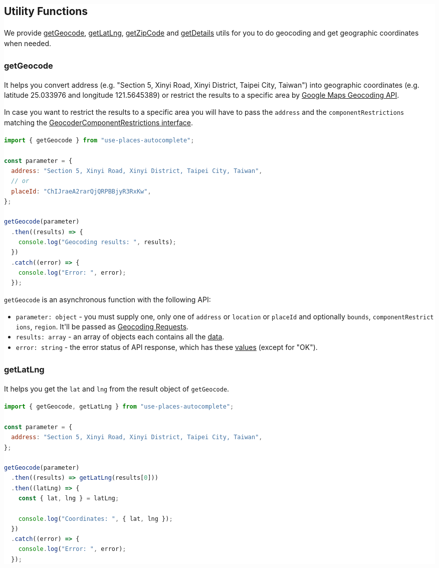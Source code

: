 ## Utility Functions

We provide [getGeocode](#getgeocode), [getLatLng](#getlatlng), [getZipCode](#getzipcode) and [getDetails](#getDetails) utils for you to do geocoding and get geographic coordinates when needed.

### getGeocode

It helps you convert address (e.g. "Section 5, Xinyi Road, Xinyi District, Taipei City, Taiwan") into geographic coordinates (e.g. latitude 25.033976 and longitude 121.5645389) or restrict the results to a specific area by [Google Maps Geocoding API](https://developers.google.com/maps/documentation/javascript/geocoding).

In case you want to restrict the results to a specific area you will have to pass the `address` and the `componentRestrictions` matching the [GeocoderComponentRestrictions interface](https://developers.google.com/maps/documentation/javascript/reference/geocoder#GeocoderComponentRestrictions).

```js
import { getGeocode } from "use-places-autocomplete";

const parameter = {
  address: "Section 5, Xinyi Road, Xinyi District, Taipei City, Taiwan",
  // or
  placeId: "ChIJraeA2rarQjQRPBBjyR3RxKw",
};

getGeocode(parameter)
  .then((results) => {
    console.log("Geocoding results: ", results);
  })
  .catch((error) => {
    console.log("Error: ", error);
  });
```

`getGeocode` is an asynchronous function with the following API:

- `parameter: object` - you must supply one, only one of `address` or `location` or `placeId` and optionally `bounds`, `componentRestrictions`, `region`. It'll be passed as [Geocoding Requests](https://developers.google.com/maps/documentation/javascript/geocoding#GeocodingRequests).
- `results: array` - an array of objects each contains all the [data](https://developers.google.com/maps/documentation/javascript/geocoding#GeocodingResults).
- `error: string` - the error status of API response, which has these [values](https://developers.google.com/maps/documentation/javascript/geocoding#GeocodingStatusCodes) (except for "OK").

### getLatLng

It helps you get the `lat` and `lng` from the result object of `getGeocode`.

```js
import { getGeocode, getLatLng } from "use-places-autocomplete";

const parameter = {
  address: "Section 5, Xinyi Road, Xinyi District, Taipei City, Taiwan",
};

getGeocode(parameter)
  .then((results) => getLatLng(results[0]))
  .then((latLng) => {
    const { lat, lng } = latLng;

    console.log("Coordinates: ", { lat, lng });
  })
  .catch((error) => {
    console.log("Error: ", error);
  });
```
